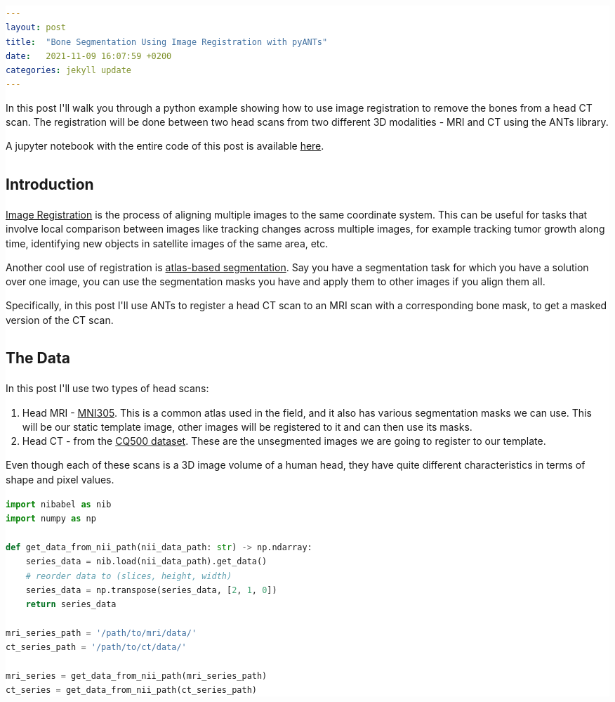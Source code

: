 ```yaml
---
layout: post
title:  "Bone Segmentation Using Image Registration with pyANTs"
date:   2021-11-09 16:07:59 +0200
categories: jekyll update
---
```

In this post I'll walk you through a python example showing how to use image registration to remove the bones from a head CT scan.
The registration will be done between two head scans from two different 3D modalities - MRI and CT using the ANTs library.

A jupyter notebook with the entire code of this post is available [here](https://github.com/claraherscu/claraherscu.github.io/blob/4a9b4a95419ad276fb541ae0dadfd33b7585b9c1/assets/jupyter_notebooks/Bone%20Segmentation%20Using%20Image%20Registration%20with%20pyANTs.ipynb).

## Introduction

[Image Registration](https://en.wikipedia.org/wiki/Medical_image_computing#Registration) is the process of aligning multiple images to the 
same coordinate system. This can be useful for tasks that involve local comparison between images 
like tracking changes across multiple images, for example tracking tumor growth along time, identifying new objects in satellite images of the same area, etc.

Another cool use of registration is [atlas-based segmentation](https://en.wikipedia.org/wiki/Medical_image_computing#Atlases). 
Say you have a segmentation task for which you have a solution over one image, you can use the segmentation masks you have and apply them to other images if you align them all.

Specifically, in this post I'll use ANTs to register a head CT scan to an MRI scan with a corresponding bone mask, to get a masked version of the CT scan.

## The Data
In this post I'll use two types of head scans: 
1. Head MRI - [MNI305](http://nist.mni.mcgill.ca/mni-average-brain-305-mri/). 
   This is a common atlas used in the field, and it also has various segmentation masks we can use.
   This will be our static template image, other images will be registered to it and can then use its masks.
2. Head CT - from the [CQ500 dataset](http://headctstudy.qure.ai/dataset).
   These are the unsegmented images we are going to register to our template.

Even though each of these scans is a 3D image volume of a human head, they have quite different characteristics in terms of shape and pixel values.

```python
import nibabel as nib
import numpy as np

def get_data_from_nii_path(nii_data_path: str) -> np.ndarray:
    series_data = nib.load(nii_data_path).get_data()
    # reorder data to (slices, height, width)
    series_data = np.transpose(series_data, [2, 1, 0])
    return series_data

mri_series_path = '/path/to/mri/data/'
ct_series_path = '/path/to/ct/data/'

mri_series = get_data_from_nii_path(mri_series_path)
ct_series = get_data_from_nii_path(ct_series_path)
```
